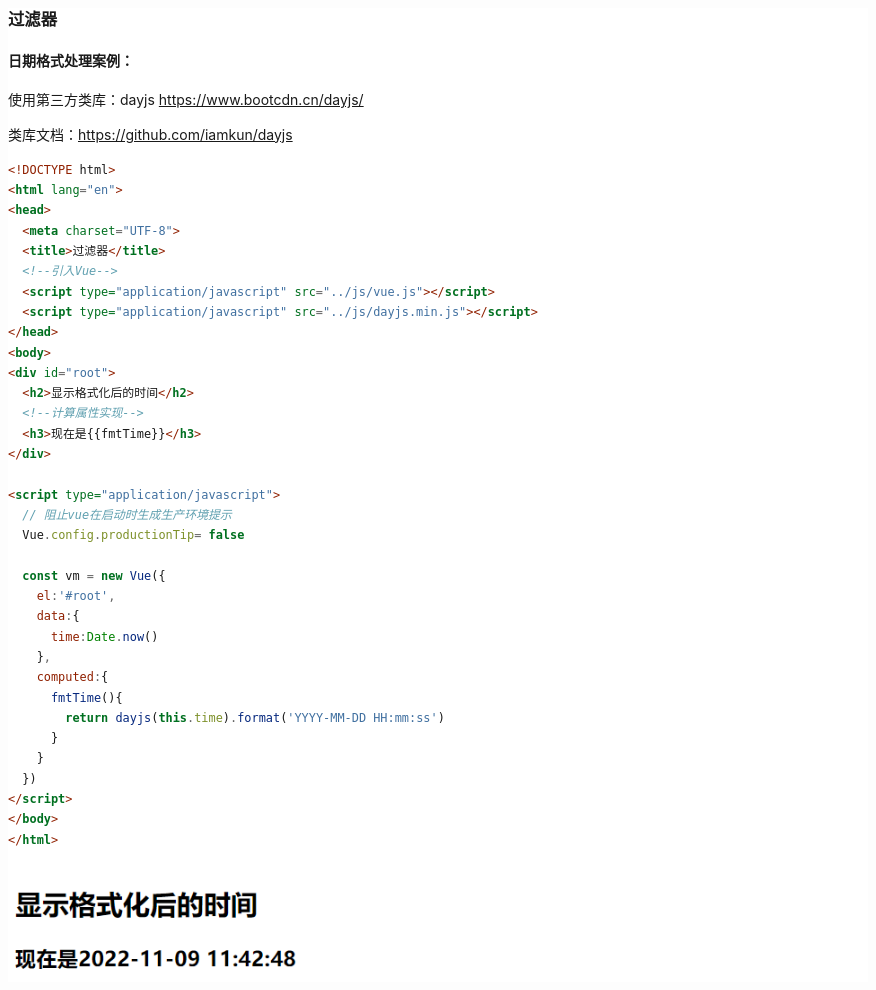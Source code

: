 

### 过滤器

#### 日期格式处理案例：

使用第三方类库：dayjs https://www.bootcdn.cn/dayjs/

类库文档：https://github.com/iamkun/dayjs

```html
<!DOCTYPE html>
<html lang="en">
<head>
  <meta charset="UTF-8">
  <title>过滤器</title>
  <!--引入Vue-->
  <script type="application/javascript" src="../js/vue.js"></script>
  <script type="application/javascript" src="../js/dayjs.min.js"></script>
</head>
<body>
<div id="root">
  <h2>显示格式化后的时间</h2>
  <!--计算属性实现-->
  <h3>现在是{{fmtTime}}</h3>
</div>

<script type="application/javascript">
  // 阻止vue在启动时生成生产环境提示
  Vue.config.productionTip= false

  const vm = new Vue({
    el:'#root',
    data:{
      time:Date.now()
    },
    computed:{
      fmtTime(){
        return dayjs(this.time).format('YYYY-MM-DD HH:mm:ss')
      }
    }
  })
</script>
</body>
</html>
```

![image-20221109114300108](vue2+vue3.assets/image-20221109114300108.png)
